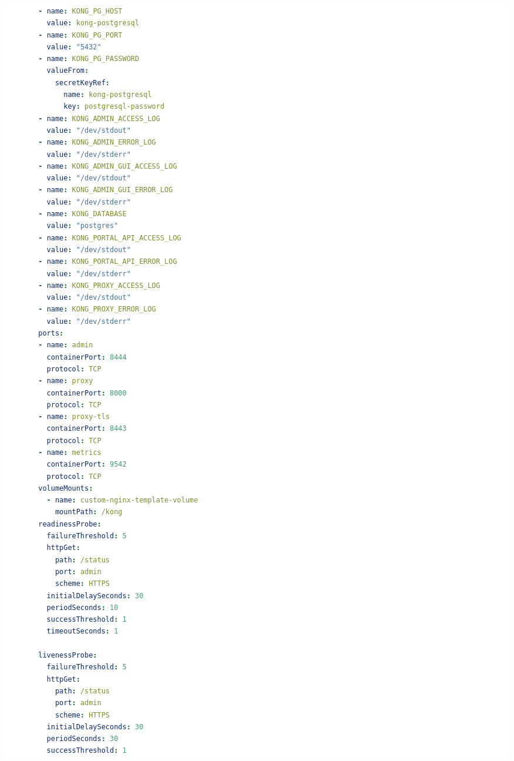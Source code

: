 ```yaml
        - name: KONG_PG_HOST
          value: kong-postgresql
        - name: KONG_PG_PORT
          value: "5432"
        - name: KONG_PG_PASSWORD
          valueFrom:
            secretKeyRef:
              name: kong-postgresql
              key: postgresql-password
        - name: KONG_ADMIN_ACCESS_LOG
          value: "/dev/stdout"
        - name: KONG_ADMIN_ERROR_LOG
          value: "/dev/stderr"
        - name: KONG_ADMIN_GUI_ACCESS_LOG
          value: "/dev/stdout"
        - name: KONG_ADMIN_GUI_ERROR_LOG
          value: "/dev/stderr"
        - name: KONG_DATABASE
          value: "postgres"
        - name: KONG_PORTAL_API_ACCESS_LOG
          value: "/dev/stdout"
        - name: KONG_PORTAL_API_ERROR_LOG
          value: "/dev/stderr"
        - name: KONG_PROXY_ACCESS_LOG
          value: "/dev/stdout"
        - name: KONG_PROXY_ERROR_LOG
          value: "/dev/stderr"
        ports:
        - name: admin
          containerPort: 8444
          protocol: TCP
        - name: proxy
          containerPort: 8000
          protocol: TCP
        - name: proxy-tls
          containerPort: 8443
          protocol: TCP
        - name: metrics
          containerPort: 9542
          protocol: TCP
        volumeMounts:
          - name: custom-nginx-template-volume
            mountPath: /kong
        readinessProbe:
          failureThreshold: 5
          httpGet:
            path: /status
            port: admin
            scheme: HTTPS
          initialDelaySeconds: 30
          periodSeconds: 10
          successThreshold: 1
          timeoutSeconds: 1

        livenessProbe:
          failureThreshold: 5
          httpGet:
            path: /status
            port: admin
            scheme: HTTPS
          initialDelaySeconds: 30
          periodSeconds: 30
          successThreshold: 1
```